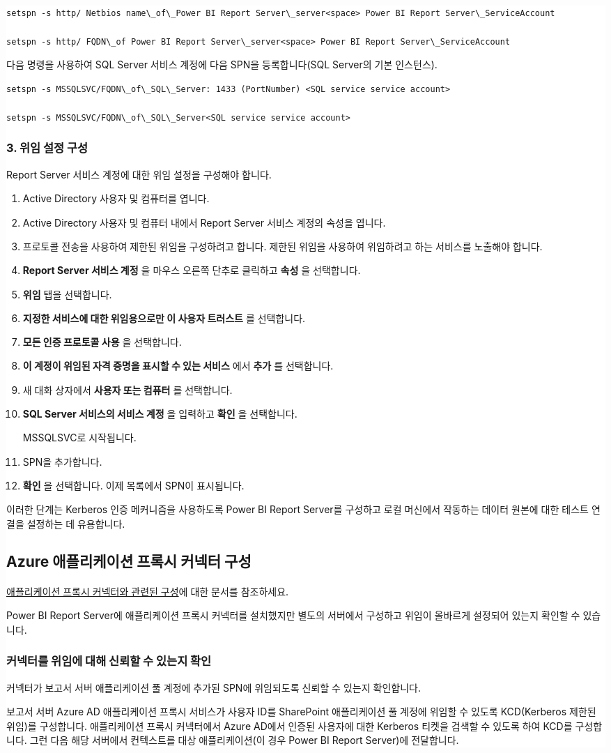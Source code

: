 ```
setspn -s http/ Netbios name\_of\_Power BI Report Server\_server<space> Power BI Report Server\_ServiceAccount

setspn -s http/ FQDN\_of Power BI Report Server\_server<space> Power BI Report Server\_ServiceAccount
```

다음 명령을 사용하여 SQL Server 서비스 계정에 다음 SPN을 등록합니다(SQL Server의 기본 인스턴스).

```
setspn -s MSSQLSVC/FQDN\_of\_SQL\_Server: 1433 (PortNumber) <SQL service service account>

setspn -s MSSQLSVC/FQDN\_of\_SQL\_Server<SQL service service account>
```

### <a name="3-configure-delegation-settings"></a>3. 위임 설정 구성

Report Server 서비스 계정에 대한 위임 설정을 구성해야 합니다.

1. Active Directory 사용자 및 컴퓨터를 엽니다.
2. Active Directory 사용자 및 컴퓨터 내에서 Report Server 서비스 계정의 속성을 엽니다.
3. 프로토콜 전송을 사용하여 제한된 위임을 구성하려고 합니다. 제한된 위임을 사용하여 위임하려고 하는 서비스를 노출해야 합니다.
4. **Report Server 서비스 계정** 을 마우스 오른쪽 단추로 클릭하고 **속성** 을 선택합니다.
5. **위임** 탭을 선택합니다.
6. **지정한 서비스에 대한 위임용으로만 이 사용자 트러스트** 를 선택합니다.
7. **모든 인증 프로토콜 사용** 을 선택합니다.
8. **이 계정이 위임된 자격 증명을 표시할 수 있는 서비스** 에서 **추가** 를 선택합니다.
9. 새 대화 상자에서 **사용자 또는 컴퓨터** 를 선택합니다.
10. **SQL Server 서비스의 서비스 계정** 을 입력하고 **확인** 을 선택합니다.

    MSSQLSVC로 시작됩니다.

1. SPN을 추가합니다.
2. **확인** 을 선택합니다. 이제 목록에서 SPN이 표시됩니다.

이러한 단계는 Kerberos 인증 메커니즘을 사용하도록 Power BI Report Server를 구성하고 로컬 머신에서 작동하는 데이터 원본에 대한 테스트 연결을 설정하는 데 유용합니다.

## <a name="configure-azure-application-proxy-connector"></a>Azure 애플리케이션 프록시 커넥터 구성

[애플리케이션 프록시 커넥터와 관련된 구성](/azure/active-directory/manage-apps/application-proxy-add-on-premises-application#add-an-on-premises-app-to-azure-ad)에 대한 문서를 참조하세요.

Power BI Report Server에 애플리케이션 프록시 커넥터를 설치했지만 별도의 서버에서 구성하고 위임이 올바르게 설정되어 있는지 확인할 수 있습니다.

### <a name="ensure-the-connector-is-trusted-for-delegation"></a>커넥터를 위임에 대해 신뢰할 수 있는지 확인

커넥터가 보고서 서버 애플리케이션 풀 계정에 추가된 SPN에 위임되도록 신뢰할 수 있는지 확인합니다.

보고서 서버 Azure AD 애플리케이션 프록시 서비스가 사용자 ID를 SharePoint 애플리케이션 풀 계정에 위임할 수 있도록 KCD(Kerberos 제한된 위임)를 구성합니다. 애플리케이션 프록시 커넥터에서 Azure AD에서 인증된 사용자에 대한 Kerberos 티켓을 검색할 수 있도록 하여 KCD를 구성합니다. 그런 다음 해당 서버에서 컨텍스트를 대상 애플리케이션(이 경우 Power BI Report Server)에 전달합니다.
